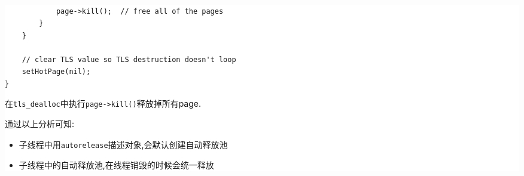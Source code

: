 ```
            page->kill();  // free all of the pages
        }
    }
    
    // clear TLS value so TLS destruction doesn't loop
    setHotPage(nil);
}
```
在`tls_dealloc`中执行`page->kill()`释放掉所有page.

通过以上分析可知:

* 子线程中用`autorelease`描述对象,会默认创建自动释放池

* 子线程中的自动释放池,在线程销毁的时候会统一释放



